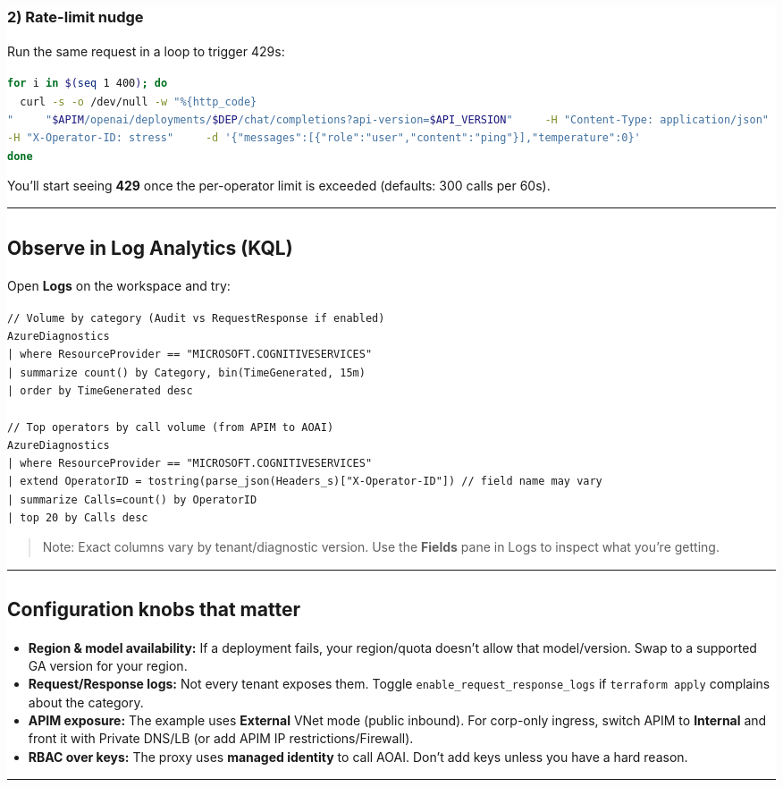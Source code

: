 ### 2) Rate-limit nudge

Run the same request in a loop to trigger 429s:

```bash
for i in $(seq 1 400); do
  curl -s -o /dev/null -w "%{http_code}
"     "$APIM/openai/deployments/$DEP/chat/completions?api-version=$API_VERSION"     -H "Content-Type: application/json"     -H "X-Operator-ID: stress"     -d '{"messages":[{"role":"user","content":"ping"}],"temperature":0}'
done
```

You’ll start seeing **429** once the per-operator limit is exceeded (defaults: 300 calls per 60s).

---

## Observe in Log Analytics (KQL)

Open **Logs** on the workspace and try:

```kusto
// Volume by category (Audit vs RequestResponse if enabled)
AzureDiagnostics
| where ResourceProvider == "MICROSOFT.COGNITIVESERVICES"
| summarize count() by Category, bin(TimeGenerated, 15m)
| order by TimeGenerated desc

// Top operators by call volume (from APIM to AOAI)
AzureDiagnostics
| where ResourceProvider == "MICROSOFT.COGNITIVESERVICES"
| extend OperatorID = tostring(parse_json(Headers_s)["X-Operator-ID"]) // field name may vary
| summarize Calls=count() by OperatorID
| top 20 by Calls desc
```

> Note: Exact columns vary by tenant/diagnostic version. Use the **Fields** pane in Logs to inspect what you’re getting.

---

## Configuration knobs that matter

- **Region & model availability:** If a deployment fails, your region/quota doesn’t allow that model/version. Swap to a supported GA version for your region.
- **Request/Response logs:** Not every tenant exposes them. Toggle `enable_request_response_logs` if `terraform apply` complains about the category.
- **APIM exposure:** The example uses **External** VNet mode (public inbound). For corp-only ingress, switch APIM to **Internal** and front it with Private DNS/LB (or add APIM IP restrictions/Firewall).
- **RBAC over keys:** The proxy uses **managed identity** to call AOAI. Don’t add keys unless you have a hard reason.

---
